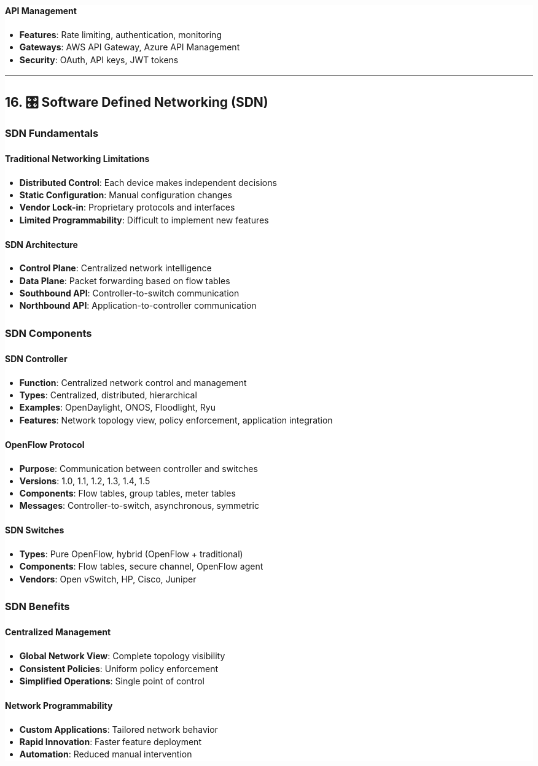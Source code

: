#### API Management
- **Features**: Rate limiting, authentication, monitoring
- **Gateways**: AWS API Gateway, Azure API Management
- **Security**: OAuth, API keys, JWT tokens

---

## 16. 🎛️ Software Defined Networking (SDN)

### SDN Fundamentals

#### Traditional Networking Limitations
- **Distributed Control**: Each device makes independent decisions
- **Static Configuration**: Manual configuration changes
- **Vendor Lock-in**: Proprietary protocols and interfaces
- **Limited Programmability**: Difficult to implement new features

#### SDN Architecture
- **Control Plane**: Centralized network intelligence
- **Data Plane**: Packet forwarding based on flow tables
- **Southbound API**: Controller-to-switch communication
- **Northbound API**: Application-to-controller communication

### SDN Components

#### SDN Controller
- **Function**: Centralized network control and management
- **Types**: Centralized, distributed, hierarchical
- **Examples**: OpenDaylight, ONOS, Floodlight, Ryu
- **Features**: Network topology view, policy enforcement, application integration

#### OpenFlow Protocol
- **Purpose**: Communication between controller and switches
- **Versions**: 1.0, 1.1, 1.2, 1.3, 1.4, 1.5
- **Components**: Flow tables, group tables, meter tables
- **Messages**: Controller-to-switch, asynchronous, symmetric

#### SDN Switches
- **Types**: Pure OpenFlow, hybrid (OpenFlow + traditional)
- **Components**: Flow tables, secure channel, OpenFlow agent
- **Vendors**: Open vSwitch, HP, Cisco, Juniper

### SDN Benefits

#### Centralized Management
- **Global Network View**: Complete topology visibility
- **Consistent Policies**: Uniform policy enforcement
- **Simplified Operations**: Single point of control

#### Network Programmability
- **Custom Applications**: Tailored network behavior
- **Rapid Innovation**: Faster feature deployment
- **Automation**: Reduced manual intervention

